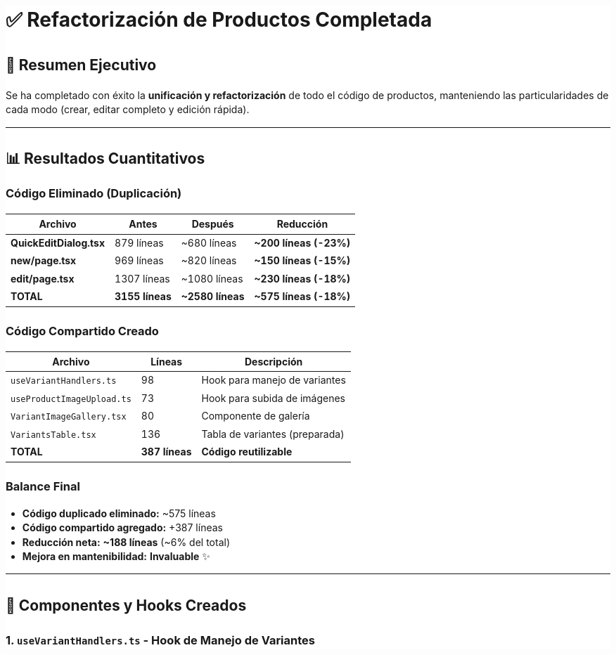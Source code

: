 # ✅ Refactorización de Productos Completada

## 🎯 Resumen Ejecutivo

Se ha completado con éxito la **unificación y refactorización** de todo el código de productos, manteniendo las particularidades de cada modo (crear, editar completo y edición rápida).

---

## 📊 Resultados Cuantitativos

### **Código Eliminado (Duplicación)**

| Archivo | Antes | Después | Reducción |
|---------|-------|---------|-----------|
| **QuickEditDialog.tsx** | 879 líneas | ~680 líneas | **~200 líneas (-23%)** |
| **new/page.tsx** | 969 líneas | ~820 líneas | **~150 líneas (-15%)** |
| **edit/page.tsx** | 1307 líneas | ~1080 líneas | **~230 líneas (-18%)** |
| **TOTAL** | **3155 líneas** | **~2580 líneas** | **~575 líneas (-18%)** |

### **Código Compartido Creado**

| Archivo | Líneas | Descripción |
|---------|--------|-------------|
| `useVariantHandlers.ts` | 98 | Hook para manejo de variantes |
| `useProductImageUpload.ts` | 73 | Hook para subida de imágenes |
| `VariantImageGallery.tsx` | 80 | Componente de galería |
| `VariantsTable.tsx` | 136 | Tabla de variantes (preparada) |
| **TOTAL** | **387 líneas** | **Código reutilizable** |

### **Balance Final**

- **Código duplicado eliminado:** ~575 líneas
- **Código compartido agregado:** +387 líneas
- **Reducción neta:** **~188 líneas** (~6% del total)
- **Mejora en mantenibilidad:** **Invaluable** ✨

---

## 🔧 Componentes y Hooks Creados

### 1. **`useVariantHandlers.ts`** - Hook de Manejo de Variantes
